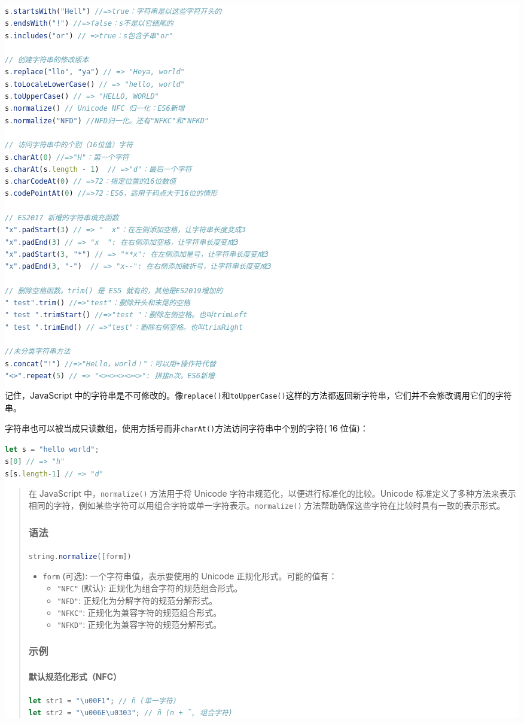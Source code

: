 ```js
s.startsWith("Hell") //=>true：字符串是以这些字符开头的
s.endsWith("!") //=>false：s不是以它结尾的
s.includes("or") // =>true：s包含子串"or"

// 创建字符串的修改版本
s.replace("llo", "ya") // => "Heya, world"
s.toLocaleLowerCase() // => "hello, world"
s.toUpperCase() // => "HELLO, WORLD"
s.normalize() // Unicode NFC 归一化：ES6新增
s.normalize("NFD") //NFD归一化。还有"NFKC"和"NFKD"

// 访问字符串中的个别（16位值）字符
s.charAt(0) //=>"H"：第一个字符
s.charAt(s.length - 1)  // =>"d"：最后一个字符
s.charCodeAt(0) // =>72：指定位置的16位数值
s.codePointAt(0) //=>72：ES6，适用于码点大于16位的情形

// ES2017 新增的字符串填充函数
"x".padStart(3) // => "  x"：在左侧添加空格，让字符串长度变成3
"x".padEnd(3) // => "x  ": 在右侧添加空格，让字符串长度变成3
"x".padStart(3, "*") // => "**x": 在左侧添加星号，让字符串长度变成3
"x".padEnd(3, "-")  // => "x--": 在右侧添加破折号，让字符串长度变成3

// 删除空格函数。trim() 是 ES5 就有的，其他是ES2019增加的
" test".trim() //=>"test"：删除开头和末尾的空格
" test ".trimStart() //=>"test "：删除左侧空格。也叫trimLeft
" test ".trimEnd() // =>"test"：删除右侧空格。也叫trimRight

//未分类字符串方法
s.concat("!") //=>"HeLlo，world！"：可以用+操作符代替
"<>".repeat(5) // => "<><><><><>": 拼接n次。ES6新增
```

记住，JavaScript 中的字符串是不可修改的。像`replace()`和`toUpperCase()`这样的方法都返回新字符串，它们并不会修改调用它们的字符串。

字符串也可以被当成只读数组，使用方括号而非`charAt()`方法访问字符串中个别的字符( 16 位值)：

```js
let s = "hello world";
s[0] // => "h"
s[s.length-1] // => "d"
```

> 在 JavaScript 中，`normalize()` 方法用于将 Unicode 字符串规范化，以便进行标准化的比较。Unicode 标准定义了多种方法来表示相同的字符，例如某些字符可以用组合字符或单一字符表示。`normalize()` 方法帮助确保这些字符在比较时具有一致的表示形式。
>
> ### 语法
>
> ```javascript
> string.normalize([form])
> ```
>
> - `form` (可选): 一个字符串值，表示要使用的 Unicode 正规化形式。可能的值有：
>   - `"NFC"` (默认): 正规化为组合字符的规范组合形式。
>   - `"NFD"`: 正规化为分解字符的规范分解形式。
>   - `"NFKC"`: 正规化为兼容字符的规范组合形式。
>   - `"NFKD"`: 正规化为兼容字符的规范分解形式。
>
> ### 示例
>
> #### 默认规范化形式（NFC）
>
> ```javascript
> let str1 = "\u00F1"; // ñ (单一字符)
> let str2 = "\u006E\u0303"; // ñ (n + ˜, 组合字符)